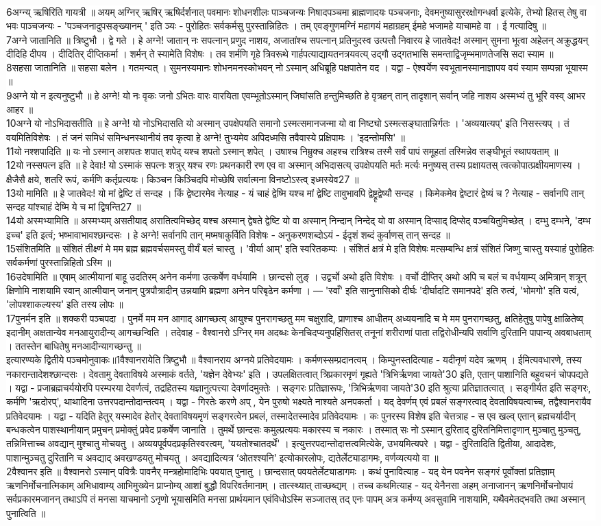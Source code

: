 6अग्न्य् ऋषिरिति गायत्री ॥ अयम् अग्निर् ऋषिर् ऋषिर्दर्शनात् पवमानः शोधनशीलः पाञ्चजन्यः निषादपञ्चमा ब्राह्मणादयः पञ्चजनाः, देवमनुष्यासुररक्षोगन्धर्वा इत्येके, तेभ्यो हितस् तेषु वा भवः पाञ्चजन्यः - 'पञ्चजनादुपसङ्ख्यानम् ' इति ञ्यः - पुरोहितः सर्वकर्मसु पुरस्तान्निहितः । तम् एवङ्गुणमग्निं महागयं महाग्रहम् ईमहे भजामहे याचामहे वा । ई गत्यादिषु ॥  
7अग्ने जातानिति ॥ त्रिष्टुभौ । द्वे गते । हे अग्ने! जातान् नः सपत्नान् प्रणुद नाशय, अजातांश्च सपत्नान् प्रतिनुदस्व उत्पत्तौ निवारय हे जातवेदः! अस्मान् सुमना भूत्वा अहेलन् अक्रुद्धयन् दीदिहि दीपय । दीदितिर् दीप्तिकर्मा । शर्मन् ते स्यामेति विशेषः । तव शर्मणि गृहे त्रिवरूथे गार्हपत्याद्यायतनत्रयवत्य् उद्गौ उद्गतभासि समन्ताद्विजृम्भमाणतेजसि सदा स्याम ॥  
8सहसा जातानिति ॥ सहसा बलेन । गतमन्यत् । सुमनस्यमानः शोभनमनस्कोभवन् नो ऽस्मान् अधिब्रूहि पक्षपातेन वद । यद्वा - ऐश्वर्येण स्वभूतानस्मानाज्ञापय वयं स्याम सम्पन्ना भूयास्म ॥  
9अग्ने यो न इत्यनुष्टुभौ ॥ हे अग्ने! यो नः वृकः जनो ऽभितः वारः वारयिता एवम्भूतोऽस्मान् जिघांसति हन्तुमिच्छति हे वृत्रहन् तान् तादृशान् सर्वान् जहि नाशय अस्मभ्यं तु भूरि वस्व् आभर आहर ॥  
10अग्ने यो नोऽभिदासतीति ॥ हे अग्ने! यो नोऽभिदासति यो अस्मान् उपक्षेपयति समानो ऽस्मत्समानजन्मा यो वा निष्ट्यो ऽस्मत्सङ्घातान्निर्गतः । 'अव्ययात्यप्' इति निसस्त्यप् । तं वयमितिविशेषः । तं जनं समिधं समिन्धनस्थानीयं तव कृत्वा हे अग्ने! तुभ्यमेव अपिदध्मसि तवैवास्ये प्रक्षिपामः । 'इदन्तोमसि' ॥  
11यो नश्शपादिति ॥ यः नो ऽस्मान् अशपतः शपात् शपेद् यश्च शपतो ऽस्मान् शपेत् । उषाश्च निम्रुक्च अहश्च रात्रिश्च तस्मै सर्वं पापं समूहतां तस्मिन्नेव सङ्घीभूतं स्थापयताम् ॥  
12यो नस्सपत्न इति ॥ हे देवाः! यो ऽस्माकं सपत्नः शत्रुर् यश्च रणः प्रथनकारी रण एव वा अस्मान् अभिदासत्य् उपक्षेपयति मर्तः मर्त्यः मनुष्यस् तस्य प्रक्षायतस् त्वत्कोपात्प्रक्षीयमाणस्य । क्षैजैसै क्षये, शतरि रूपं, कर्मणि कर्तृप्रत्ययः। किञ्चन किञ्चिदपि मोच्छेषि सर्वात्मना विनष्टोऽस्त्व् इध्मस्येव27 ॥  
13यो मामिति ॥ हे जातवेदः! यो मां द्वेष्टि तं सन्दह । किं द्वेष्टारमेव नेत्याह - यं चाहं द्वेष्मि यश्च मां द्वेष्टि तावुभावपि द्वेष्ट्रृद्वेष्यौ सन्दह । किमेकमेव द्वेष्टारं द्वेष्यं च ? नेत्याह - सर्वानपि तान् सन्दह यांश्चाहं देष्मि ये च मां द्विषन्ति27 ॥  
14यो अस्मभ्यामिति ॥ अस्मभ्यम् असतीयाद् अरातित्वमिच्छेद् यश्च अस्मान् द्वेषते द्वेष्टि यो वा अस्मान् निन्दान् निन्देद् यो वा अस्मान् दिप्साद् दिप्सेद् वञ्चयितुमिच्छेत् । दम्भु दम्भने, 'दम्भ इच्च' इति इत्वं; भष्भावाभावश्छान्दसः । हे अग्ने! सर्वानपि तान् मष्मषाकुर्विति विशेषः - अनुकरणशब्दोऽयं - ईदृशं शब्दं कुर्वाणस् तान् सन्दह ॥  
15संशितमिति ॥ संशितं तीक्ष्णं मे मम ब्रह्म ब्रह्मवर्चसमस्तु वीर्यं बलं चास्तु । 'वीर्या आम्' इति स्वरितकम्पः । संशितं क्षत्रं मे इति विशेषः मत्सम्बन्धि क्षत्रं संशितं जिष्णु चास्तु यस्याहं पुरोहितः सर्वकर्मणां पुरस्तान्निहितो ऽस्मि ॥  
16उदेषामिति ॥ एषाम् आत्मीयानां बाहू उदतिरम् अनेन कर्मणा उत्कर्षेण वर्धयामि । छान्दसो लुङ् । उद्वर्चो अथो इति विशेषः । वर्चो दीप्तिर् अथो अपि च बलं च वर्धयाम्य् अमित्रान् शत्रून् क्षिणोमि नाशयामि स्वान् आत्मीयान् जनान् पुत्रपौत्रादीन् उन्नयामि ब्रह्मणा अनेन परिबृढेन कर्मणा । — 'स्वाँ' इति सानुनासिको दीर्घः 'दीर्घादटि समानपदे' इति रुत्वं, 'भोमगो' इति यत्वं, 'लोपश्शाकल्यस्य' इति तस्य लोपः ॥  
17पुनर्मन इति ॥ शक्करी पञ्चपदा । पुनर्मे मम मन आगाद् आगच्छत्व् आयुश्च पुनरागच्छतु मम चक्षुरादि, प्राणाश्च आधीतम् अध्ययनादि च मे मम पुनरागच्छतु, क्षतिहेतुषु पापेषु क्षाळितेष्व् इदानीम् अक्षतान्येव मनआयुरादीन्य् आगच्छन्विति । तदेवाह - वैश्वानरो ऽग्निर् मम अदब्धः केनचिदप्यनुपहिंसितस् तनूनां शरीराणां पाता तद्विरोधीन्यपि सर्वाणि दुरितानि पापान्य् अवबाधताम् । ततस्तेन बाधितेषु मनआदीन्यागच्छन्तु ॥  
इत्यारण्यके द्वितीये पञ्चमोनुवाकः॥1वैश्वानरायेति त्रिष्टुभौ ॥ वैश्वानराय अग्नये प्रतिवेदयामः । कर्मणस्सम्प्रदानत्वम् । किम्पुनस्तदित्याह - यदीनृणं यदेव ऋणम् । ईमित्यवधारणे, तस्य नकारान्तादेशश्छान्दसः । देवतामु देवताविषये अस्माकं वर्तते, 'यज्ञेन देवेभ्यः' इति । उपलक्षितत्वात् त्रिप्रकारमृणं गृह्यते 'त्रिभिर्ऋणवा जायते'30 इति, एतान् पाशानिति बहुवचनं चोपपद्यते । यद्वा - प्रजाब्रह्मचर्ययोरपि परम्परया देवर्णत्वं, तद्रहितस्य यज्ञानुत्पत्त्या देवर्णादमुक्तेः । सङ्गरः प्रतिज्ञारूपः, 'त्रिभिर्ऋणवा जायते'30 इति श्रुत्या प्रतिज्ञातत्वात् । सङ्गीर्यत इति सङ्गरः, कर्मणि 'ऋदोरप्', थाथादिना उत्तरपदान्तोदान्तत्वम् । यद्वा - गिरतेः करणे अप् , येन पुरुषो भक्ष्यते नाश्यते अनपकर्ता । यद् देवर्णम् एवं प्रबलं सङ्गरत्वाद् देवताविषयत्वाच्च, तद्वैश्वानरायैव प्रतिवेदयामः । यद्वा - यदिति हेतुर् यस्मादेव हेतोर् देवताविषयमृणं सङ्गरत्वेन प्रबलं, तस्मादेतस्मादेव प्रतिवेदयामः । कः पुनरस्य विशेष इति चेत्तत्राह - स एव खल्व् एतान् ब्रह्मचर्यादीन् बन्धकत्वेन पाशस्थानीयान् प्रमुचन् प्रमोक्तुं प्रवेद प्रकर्षेण जानाति । तुमर्थे छान्दसः कमुल्प्रत्ययः मकारस्य च नकारः । तस्मात् सः नो ऽस्मान् दुरिताद् दुरितनिमित्तादृणान् मुञ्चातु मुञ्चतु, तन्निमित्ताच्च अवद्यान् मुश्चातु मोचयतु । अव्ययपूर्वपदप्रकृतिस्वरत्वम्, 'ययतोश्चातदर्थे' । इत्युत्तरपदान्तोदात्तत्वमित्येके, उभयमित्यपरे । यद्वा - दुरितादिति द्वितीया, आदादेशः, पाशान्मुञ्चतु दुरितानि च अवद्याद् अवखण्डयतु मोचयतु । अवद्यादित्यत्र ‘ओतश्श्यनि' इत्योकारलोपः, द्यतेर्लेट्याडागमः, वर्णव्यत्ययो वा ॥  
2वैश्वानर इति ॥ वैश्वानरो ऽस्मान् पवित्रैः पावनैर् मन्त्रहोमादिभिः पवयात् पुनातु । छान्दसात् पवयतेर्लेट्याडागमः । कथं पुनावित्याह - यद् येन पवनेन सङ्गरं पूर्वोक्तां प्रतिज्ञाम् ऋणनिर्मोचनात्मिकाम् अभिधावाम्य् आभिमुख्येन प्राप्नोम्य् आशां बुद्धौ विपरिवर्तमानाम् । तात्स्थ्यात् ताच्छब्द्यम् । तच्च कथमित्याह - यद् येनैनसा अहम् अनाजानन् ऋणनिर्मोचनोपायं सर्वप्रकारमजानन् तथाऽपि तं मनसा याचमानो ऽनृणो भूयासमिति मनसा प्रार्थयमान एवंविधोऽस्मि सञ्जातस् तद् एनः पापम् अत्र कर्मण्य् अवसुवामि नाशयामि, यथैवमेतद्भवति तथा अस्मान् पुनात्विति ॥  